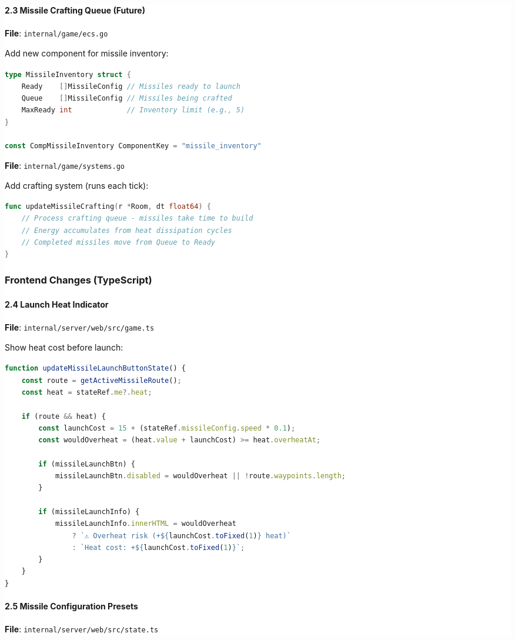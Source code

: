#### 2.3 Missile Crafting Queue (Future)
**File**: `internal/game/ecs.go`

Add new component for missile inventory:
```go
type MissileInventory struct {
    Ready    []MissileConfig // Missiles ready to launch
    Queue    []MissileConfig // Missiles being crafted
    MaxReady int             // Inventory limit (e.g., 5)
}

const CompMissileInventory ComponentKey = "missile_inventory"
```

**File**: `internal/game/systems.go`

Add crafting system (runs each tick):
```go
func updateMissileCrafting(r *Room, dt float64) {
    // Process crafting queue - missiles take time to build
    // Energy accumulates from heat dissipation cycles
    // Completed missiles move from Queue to Ready
}
```

### Frontend Changes (TypeScript)

#### 2.4 Launch Heat Indicator
**File**: `internal/server/web/src/game.ts`

Show heat cost before launch:
```typescript
function updateMissileLaunchButtonState() {
    const route = getActiveMissileRoute();
    const heat = stateRef.me?.heat;

    if (route && heat) {
        const launchCost = 15 + (stateRef.missileConfig.speed * 0.1);
        const wouldOverheat = (heat.value + launchCost) >= heat.overheatAt;

        if (missileLaunchBtn) {
            missileLaunchBtn.disabled = wouldOverheat || !route.waypoints.length;
        }

        if (missileLaunchInfo) {
            missileLaunchInfo.innerHTML = wouldOverheat
                ? `⚠️ Overheat risk (+${launchCost.toFixed(1)} heat)`
                : `Heat cost: +${launchCost.toFixed(1)}`;
        }
    }
}
```

#### 2.5 Missile Configuration Presets
**File**: `internal/server/web/src/state.ts`
